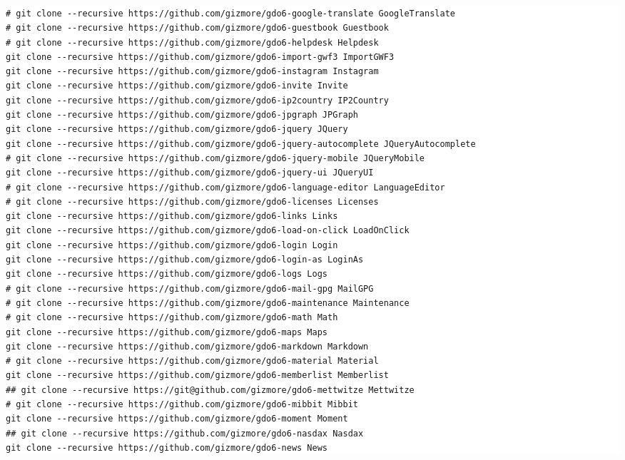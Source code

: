     # git clone --recursive https://github.com/gizmore/gdo6-google-translate GoogleTranslate
    # git clone --recursive https://github.com/gizmore/gdo6-guestbook Guestbook
    # git clone --recursive https://github.com/gizmore/gdo6-helpdesk Helpdesk
    git clone --recursive https://github.com/gizmore/gdo6-import-gwf3 ImportGWF3
    git clone --recursive https://github.com/gizmore/gdo6-instagram Instagram
    git clone --recursive https://github.com/gizmore/gdo6-invite Invite
    git clone --recursive https://github.com/gizmore/gdo6-ip2country IP2Country
    git clone --recursive https://github.com/gizmore/gdo6-jpgraph JPGraph
    git clone --recursive https://github.com/gizmore/gdo6-jquery JQuery
    git clone --recursive https://github.com/gizmore/gdo6-jquery-autocomplete JQueryAutocomplete
    # git clone --recursive https://github.com/gizmore/gdo6-jquery-mobile JQueryMobile
    git clone --recursive https://github.com/gizmore/gdo6-jquery-ui JQueryUI
    # git clone --recursive https://github.com/gizmore/gdo6-language-editor LanguageEditor
    # git clone --recursive https://github.com/gizmore/gdo6-licenses Licenses
    git clone --recursive https://github.com/gizmore/gdo6-links Links
    git clone --recursive https://github.com/gizmore/gdo6-load-on-click LoadOnClick
    git clone --recursive https://github.com/gizmore/gdo6-login Login
    git clone --recursive https://github.com/gizmore/gdo6-login-as LoginAs
    git clone --recursive https://github.com/gizmore/gdo6-logs Logs
    # git clone --recursive https://github.com/gizmore/gdo6-mail-gpg MailGPG
    # git clone --recursive https://github.com/gizmore/gdo6-maintenance Maintenance
    # git clone --recursive https://github.com/gizmore/gdo6-math Math
    git clone --recursive https://github.com/gizmore/gdo6-maps Maps
    git clone --recursive https://github.com/gizmore/gdo6-markdown Markdown
    # git clone --recursive https://github.com/gizmore/gdo6-material Material
    git clone --recursive https://github.com/gizmore/gdo6-memberlist Memberlist
    ## git clone --recursive https://git@github.com/gizmore/gdo6-mettwitze Mettwitze
    # git clone --recursive https://github.com/gizmore/gdo6-mibbit Mibbit
    git clone --recursive https://github.com/gizmore/gdo6-moment Moment
    ## git clone --recursive https://github.com/gizmore/gdo6-nasdax Nasdax
    git clone --recursive https://github.com/gizmore/gdo6-news News